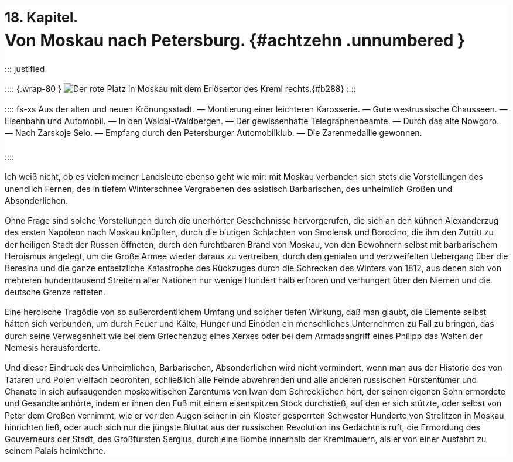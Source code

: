 # <small>18. Kapitel.</small><br />Von Moskau nach Petersburg. {#achtzehn .unnumbered }

::: justified

:::: {.wrap-80 }
![Der rote Platz in Moskau mit dem Erlösertor des Kreml rechts.](Im_Auto_um_die_Welt_288.jpg "Der rote Platz in Moskau mit dem Erlösertor des Kreml rechts."){#b288}
::::

:::: fs-xs 
Aus der alten und neuen Krönungsstadt. — Montierung einer leichteren Karosserie.
— Gute westrussische Chausseen. — Eisenbahn und Automobil. — In den
Waldai-Waldbergen. — Der gewissenhafte Telegraphenbeamte. — Durch das alte
Nowgoro. — Nach Zarskoje Selo. — Empfang durch den Petersburger Automobilklub. —
Die Zarenmedaille gewonnen.<br /><br /> 
::::

Ich weiß nicht, ob es vielen meiner Landsleute ebenso geht wie mir: mit Moskau
verbanden sich stets die Vorstellungen des unendlich Fernen, des in tiefem
Winterschnee Vergrabenen des asiatisch Barbarischen, des unheimlich Großen und
Absonderlichen.

Ohne Frage sind solche Vorstellungen durch die unerhörter Geschehnisse
hervorgerufen, die sich an den kühnen Alexanderzug des ersten Napoleon nach
Moskau knüpften, durch die blutigen Schlachten von Smolensk und Borodino, die
ihm den Zutritt zu der heiligen Stadt der Russen öffneten, durch den furchtbaren
Brand von Moskau, von den Bewohnern selbst mit barbarischem Heroismus angelegt,
um die Große Armee wieder daraus zu vertreiben, durch den genialen und
verzweifelten Uebergang über die Beresina und die ganze entsetzliche Katastrophe
des Rückzuges durch die Schrecken des Winters von 1812, aus denen sich von
mehreren hunderttausend Streitern aller Nationen nur wenige Hundert halb
erfroren und verhungert über den Niemen und die deutsche Grenze retteten.

Eine heroische Tragödie von so außerordentlichem Umfang und solcher tiefen
Wirkung, daß man glaubt, die Elemente selbst hätten sich verbunden, um durch
Feuer und Kälte, Hunger und Einöden ein menschliches Unternehmen zu Fall zu
bringen, das durch seine Verwegenheit wie bei dem Griechenzug eines Xerxes oder
bei dem Armadaangriff eines Philipp das Walten der Nemesis herausforderte.

Und dieser Eindruck des Unheimlichen, Barbarischen, Absonderlichen wird nicht
vermindert, wenn man aus der Historie des von Tataren und Polen vielfach
bedrohten, schließlich alle Feinde abwehrenden und alle anderen russischen
Fürstentümer und Chanate in sich aufsaugenden moskowitischen Zarentums von Iwan
dem Schrecklichen hört, der seinen eigenen Sohn ermordete und Gesandte anhörte,
indem er ihnen den Fuß mit einem eisenspitzen Stock durchstieß, auf den er sich
stützte, oder selbst von Peter dem Großen vernimmt, wie er vor den Augen seiner
in ein Kloster gesperrten Schwester Hunderte von Strelitzen in Moskau hinrichten
ließ, oder auch sich nur die jüngste Bluttat aus der russischen Revolution ins
Gedächtnis ruft, die Ermordung des Gouverneurs der Stadt, des Großfürsten
Sergius, durch eine Bombe innerhalb der Kremlmauern, als er von einer Ausfahrt
zu seinem Palais heimkehrte.
